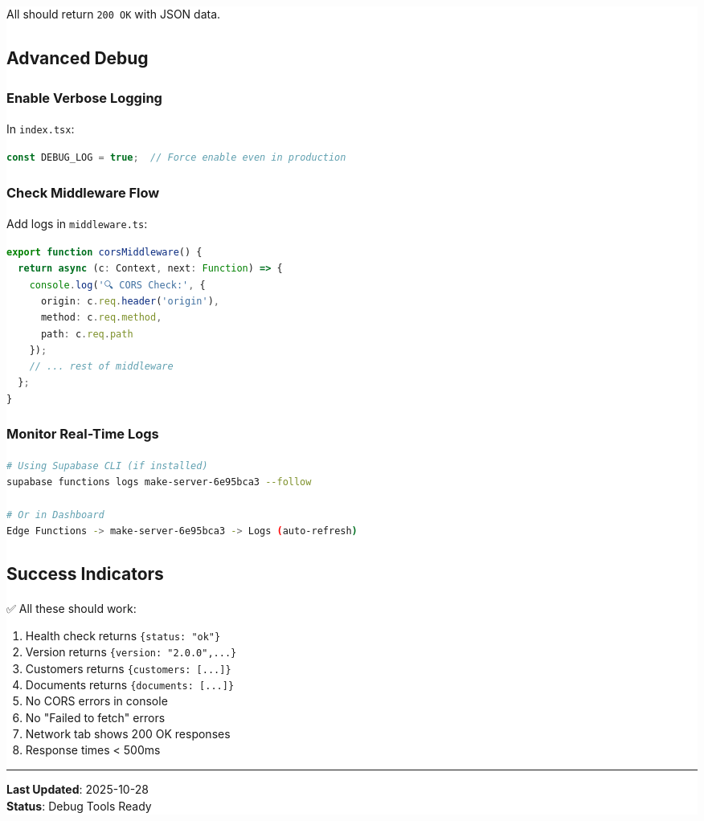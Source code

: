 All should return `200 OK` with JSON data.

## Advanced Debug

### Enable Verbose Logging

In `index.tsx`:
```typescript
const DEBUG_LOG = true;  // Force enable even in production
```

### Check Middleware Flow

Add logs in `middleware.ts`:
```typescript
export function corsMiddleware() {
  return async (c: Context, next: Function) => {
    console.log('🔍 CORS Check:', {
      origin: c.req.header('origin'),
      method: c.req.method,
      path: c.req.path
    });
    // ... rest of middleware
  };
}
```

### Monitor Real-Time Logs

```bash
# Using Supabase CLI (if installed)
supabase functions logs make-server-6e95bca3 --follow

# Or in Dashboard
Edge Functions -> make-server-6e95bca3 -> Logs (auto-refresh)
```

## Success Indicators

✅ All these should work:

1. Health check returns `{status: "ok"}`
2. Version returns `{version: "2.0.0",...}`
3. Customers returns `{customers: [...]}`
4. Documents returns `{documents: [...]}`
5. No CORS errors in console
6. No "Failed to fetch" errors
7. Network tab shows 200 OK responses
8. Response times < 500ms

---

**Last Updated**: 2025-10-28  
**Status**: Debug Tools Ready
